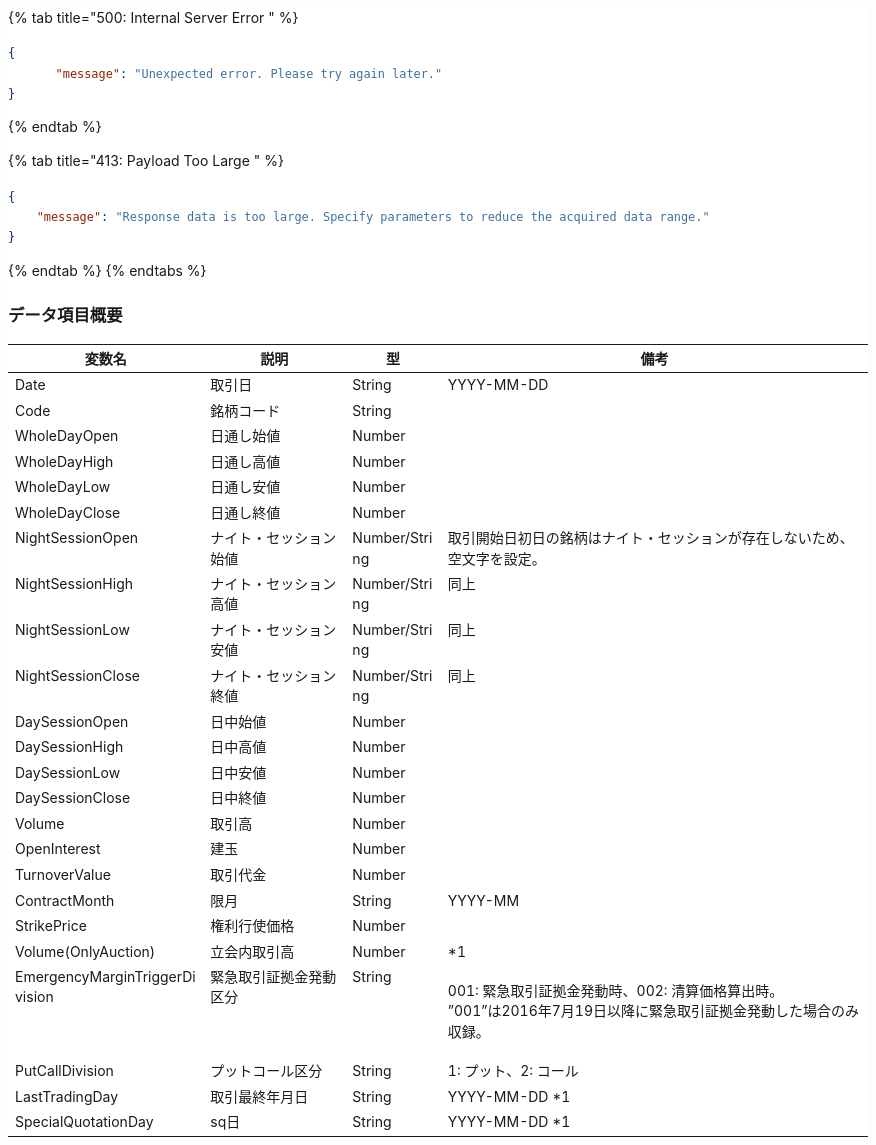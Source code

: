 {% tab title="500: Internal Server Error " %}

```json
{
　　　　"message": "Unexpected error. Please try again later."
}
```

{% endtab %}

{% tab title="413: Payload Too Large " %}

```json
{
    "message": "Response data is too large. Specify parameters to reduce the acquired data range."
}
```

{% endtab %}
{% endtabs %}

### データ項目概要

| 変数名                            | 説明            | 型             | 備考                                                                            |
| ------------------------------ | ------------- | ------------- | ----------------------------------------------------------------------------- |
| Date                           | 取引日           | String        | YYYY-MM-DD                                                                    |
| Code                           | 銘柄コード         | String        |                                                                               |
| WholeDayOpen                   | 日通し始値         | Number        |                                                                               |
| WholeDayHigh                   | 日通し高値         | Number        |                                                                               |
| WholeDayLow                    | 日通し安値         | Number        |                                                                               |
| WholeDayClose                  | 日通し終値         | Number        |                                                                               |
| NightSessionOpen               | ナイト・セッション始値   | Number/String | 取引開始日初日の銘柄はナイト・セッションが存在しないため、空文字を設定。                                          |
| NightSessionHigh               | ナイト・セッション高値   | Number/String | 同上                                                                            |
| NightSessionLow                | ナイト・セッション安値   | Number/String | 同上                                                                            |
| NightSessionClose              | ナイト・セッション終値   | Number/String | 同上                                                                            |
| DaySessionOpen                 | 日中始値          | Number        |                                                                               |
| DaySessionHigh                 | 日中高値          | Number        |                                                                               |
| DaySessionLow                  | 日中安値          | Number        |                                                                               |
| DaySessionClose                | 日中終値          | Number        |                                                                               |
| Volume                         | 取引高           | Number        |                                                                               |
| OpenInterest                   | 建玉            | Number        |                                                                               |
| TurnoverValue                  | 取引代金          | Number        |                                                                               |
| ContractMonth                  | 限月            | String        | YYYY-MM                                                                       |
| StrikePrice                    | 権利行使価格        | Number        |                                                                               |
| Volume(OnlyAuction)            | 立会内取引高        | Number        | \*1                                                                           |
| EmergencyMarginTriggerDivision | 緊急取引証拠金発動区分   | String        | <p>001: 緊急取引証拠金発動時、002: 清算価格算出時。<br>”001”は2016年7月19日以降に緊急取引証拠金発動した場合のみ収録。</p> |
| PutCallDivision                | プットコール区分      | String        | 1: プット、2: コール                                                                 |
| LastTradingDay                 | 取引最終年月日       | String        | YYYY-MM-DD \*1                                                                |
| SpecialQuotationDay            | sq日           | String        | YYYY-MM-DD \*1                                                                |